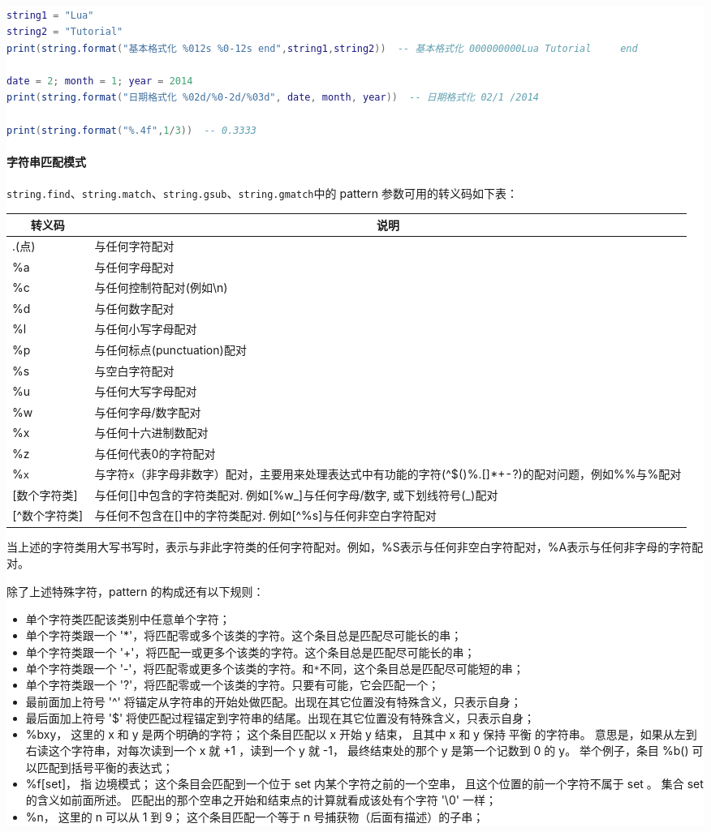 ```lua
string1 = "Lua"
string2 = "Tutorial"
print(string.format("基本格式化 %012s %0-12s end",string1,string2))  -- 基本格式化 000000000Lua Tutorial     end

date = 2; month = 1; year = 2014
print(string.format("日期格式化 %02d/%0-2d/%03d", date, month, year))  -- 日期格式化 02/1 /2014

print(string.format("%.4f",1/3))  -- 0.3333
```

#### 字符串匹配模式

`string.find`、`string.match`、`string.gsub`、`string.gmatch`中的 pattern 参数可用的转义码如下表：

| 转义码       | 说明                                                                                      |
| ----------- | ---------------------------------------------------------------------------------------- |
| .(点)       | 与任何字符配对                                                                              |
| %a          | 与任何字母配对                                                                             |
| %c          | 与任何控制符配对(例如\n)                                                                    |
| %d          | 与任何数字配对                                                                             |
| %l          | 与任何小写字母配对                                                                          |
| %p          | 与任何标点(punctuation)配对                                                                |
| %s          | 与空白字符配对                                                                             |
| %u          | 与任何大写字母配对                                                                          |
| %w          | 与任何字母/数字配对                                                                         |
| %x          | 与任何十六进制数配对                                                                        |
| %z          | 与任何代表0的字符配对                                                                       |
| %`x`        | 与字符`x`（非字母非数字）配对，主要用来处理表达式中有功能的字符(^$()%.[]*+-?)的配对问题，例如%%与%配对 |
| [数个字符类]  | 与任何[]中包含的字符类配对. 例如[%w_]与任何字母/数字, 或下划线符号(_)配对                         |
| [^数个字符类] | 与任何不包含在[]中的字符类配对. 例如[^%s]与任何非空白字符配对                                    |

当上述的字符类用大写书写时，表示与非此字符类的任何字符配对。例如，%S表示与任何非空白字符配对，%A表示与任何非字母的字符配对。

除了上述特殊字符，pattern 的构成还有以下规则：

* 单个字符类匹配该类别中任意单个字符；
* 单个字符类跟一个 '*'，将匹配零或多个该类的字符。这个条目总是匹配尽可能长的串；
* 单个字符类跟一个 '+'，将匹配一或更多个该类的字符。这个条目总是匹配尽可能长的串；
* 单个字符类跟一个 '-'，将匹配零或更多个该类的字符。和`*`不同，这个条目总是匹配尽可能短的串；
* 单个字符类跟一个 '?'，将匹配零或一个该类的字符。只要有可能，它会匹配一个；
* 最前面加上符号 '^' 将锚定从字符串的开始处做匹配。出现在其它位置没有特殊含义，只表示自身；
* 最后面加上符号 '$' 将使匹配过程锚定到字符串的结尾。出现在其它位置没有特殊含义，只表示自身；
* %bxy， 这里的 x 和 y 是两个明确的字符； 这个条目匹配以 x 开始 y 结束， 且其中 x 和 y 保持 平衡 的字符串。 意思是，如果从左到右读这个字符串，对每次读到一个 x 就 +1 ，读到一个 y 就 -1， 最终结束处的那个 y 是第一个记数到 0 的 y。 举个例子，条目 %b() 可以匹配到括号平衡的表达式；
* %f[set]， 指 边境模式； 这个条目会匹配到一个位于 set 内某个字符之前的一个空串， 且这个位置的前一个字符不属于 set 。 集合 set 的含义如前面所述。 匹配出的那个空串之开始和结束点的计算就看成该处有个字符 '\0' 一样；
* %n， 这里的 n 可以从 1 到 9； 这个条目匹配一个等于 n 号捕获物（后面有描述）的子串；
